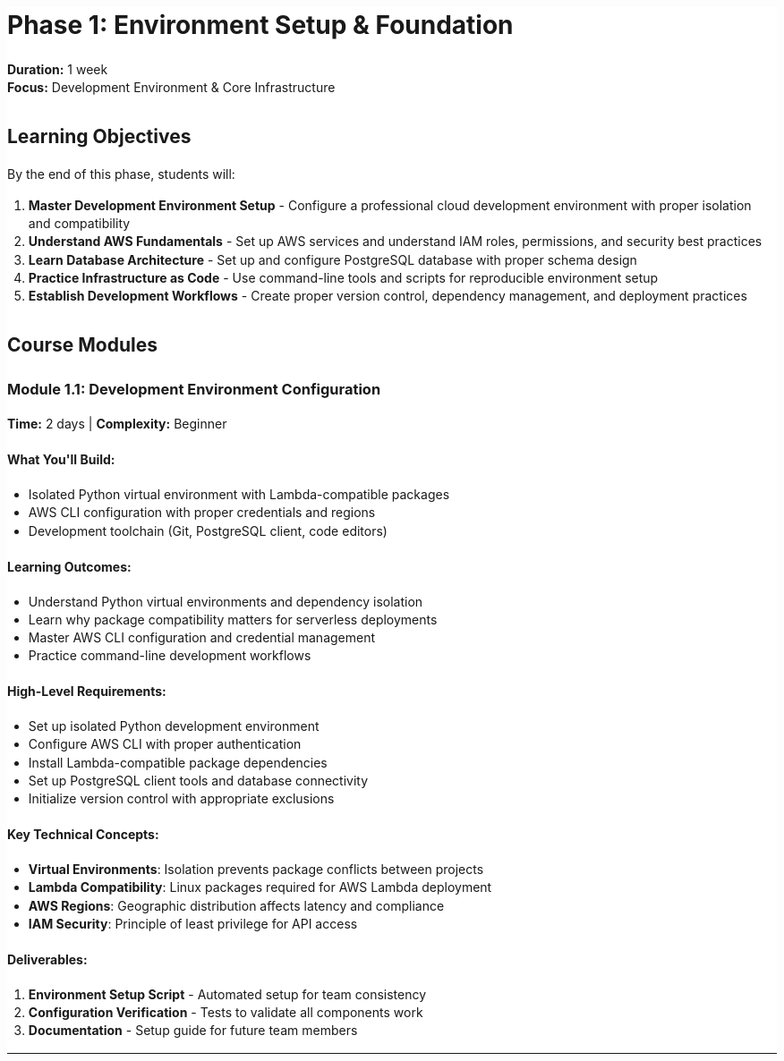 # Phase 1: Environment Setup & Foundation

**Duration:** 1 week  
**Focus:** Development Environment & Core Infrastructure

## Learning Objectives

By the end of this phase, students will:

1. **Master Development Environment Setup** - Configure a professional cloud development environment with proper isolation and compatibility
2. **Understand AWS Fundamentals** - Set up AWS services and understand IAM roles, permissions, and security best practices
3. **Learn Database Architecture** - Set up and configure PostgreSQL database with proper schema design
4. **Practice Infrastructure as Code** - Use command-line tools and scripts for reproducible environment setup
5. **Establish Development Workflows** - Create proper version control, dependency management, and deployment practices

## Course Modules

### Module 1.1: Development Environment Configuration
**Time:** 2 days | **Complexity:** Beginner

#### What You'll Build:
- Isolated Python virtual environment with Lambda-compatible packages
- AWS CLI configuration with proper credentials and regions
- Development toolchain (Git, PostgreSQL client, code editors)

#### Learning Outcomes:
- Understand Python virtual environments and dependency isolation
- Learn why package compatibility matters for serverless deployments
- Master AWS CLI configuration and credential management
- Practice command-line development workflows

#### High-Level Requirements:
- Set up isolated Python development environment
- Configure AWS CLI with proper authentication
- Install Lambda-compatible package dependencies
- Set up PostgreSQL client tools and database connectivity
- Initialize version control with appropriate exclusions

#### Key Technical Concepts:
- **Virtual Environments**: Isolation prevents package conflicts between projects
- **Lambda Compatibility**: Linux packages required for AWS Lambda deployment
- **AWS Regions**: Geographic distribution affects latency and compliance
- **IAM Security**: Principle of least privilege for API access

#### Deliverables:
1. **Environment Setup Script** - Automated setup for team consistency
2. **Configuration Verification** - Tests to validate all components work
3. **Documentation** - Setup guide for future team members

---
